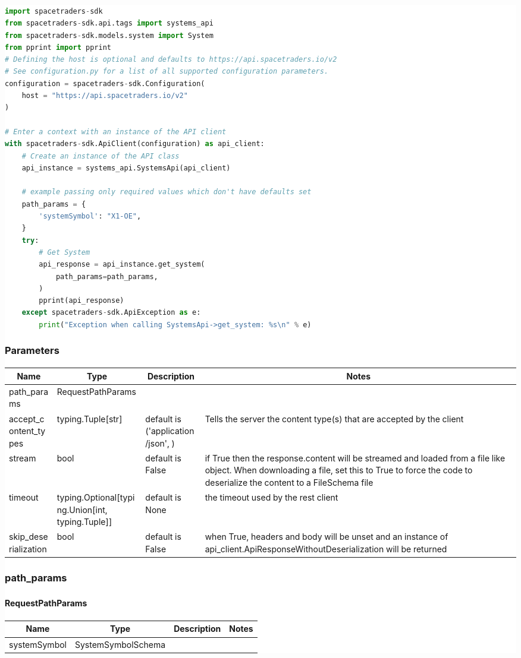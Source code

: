 ```python
import spacetraders-sdk
from spacetraders-sdk.api.tags import systems_api
from spacetraders-sdk.models.system import System
from pprint import pprint
# Defining the host is optional and defaults to https://api.spacetraders.io/v2
# See configuration.py for a list of all supported configuration parameters.
configuration = spacetraders-sdk.Configuration(
    host = "https://api.spacetraders.io/v2"
)

# Enter a context with an instance of the API client
with spacetraders-sdk.ApiClient(configuration) as api_client:
    # Create an instance of the API class
    api_instance = systems_api.SystemsApi(api_client)

    # example passing only required values which don't have defaults set
    path_params = {
        'systemSymbol': "X1-OE",
    }
    try:
        # Get System
        api_response = api_instance.get_system(
            path_params=path_params,
        )
        pprint(api_response)
    except spacetraders-sdk.ApiException as e:
        print("Exception when calling SystemsApi->get_system: %s\n" % e)
```
### Parameters

Name | Type | Description  | Notes
------------- | ------------- | ------------- | -------------
path_params | RequestPathParams | |
accept_content_types | typing.Tuple[str] | default is ('application/json', ) | Tells the server the content type(s) that are accepted by the client
stream | bool | default is False | if True then the response.content will be streamed and loaded from a file like object. When downloading a file, set this to True to force the code to deserialize the content to a FileSchema file
timeout | typing.Optional[typing.Union[int, typing.Tuple]] | default is None | the timeout used by the rest client
skip_deserialization | bool | default is False | when True, headers and body will be unset and an instance of api_client.ApiResponseWithoutDeserialization will be returned

### path_params
#### RequestPathParams

Name | Type | Description  | Notes
------------- | ------------- | ------------- | -------------
systemSymbol | SystemSymbolSchema | | 
